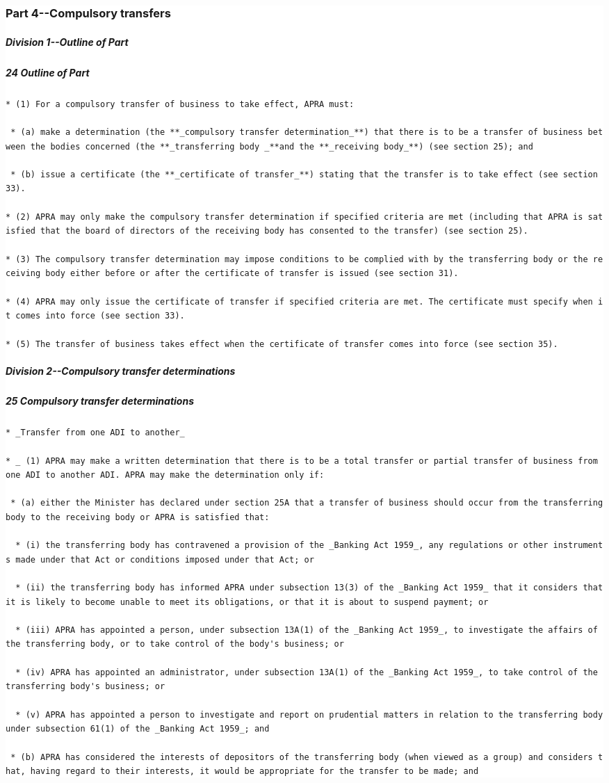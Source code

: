 ### Part 4--Compulsory transfers

##### Division 1--Outline of Part

##### 24  Outline of Part

    * (1) For a compulsory transfer of business to take effect, APRA must:

     * (a) make a determination (the **_compulsory transfer determination_**) that there is to be a transfer of business between the bodies concerned (the **_transferring body _**and the **_receiving body_**) (see section 25); and

     * (b) issue a certificate (the **_certificate of transfer_**) stating that the transfer is to take effect (see section 33).

    * (2) APRA may only make the compulsory transfer determination if specified criteria are met (including that APRA is satisfied that the board of directors of the receiving body has consented to the transfer) (see section 25).

    * (3) The compulsory transfer determination may impose conditions to be complied with by the transferring body or the receiving body either before or after the certificate of transfer is issued (see section 31).

    * (4) APRA may only issue the certificate of transfer if specified criteria are met. The certificate must specify when it comes into force (see section 33).

    * (5) The transfer of business takes effect when the certificate of transfer comes into force (see section 35). 

##### Division 2--Compulsory transfer determinations

##### 25  Compulsory transfer determinations

    * _Transfer from one ADI to another_

    * _	(1)	APRA may make a written determination that there is to be a total transfer or partial transfer of business from one ADI to another ADI. APRA may make the determination only if:

     * (a) either the Minister has declared under section 25A that a transfer of business should occur from the transferring body to the receiving body or APRA is satisfied that:

      * (i) the transferring body has contravened a provision of the _Banking Act 1959_, any regulations or other instruments made under that Act or conditions imposed under that Act; or

      * (ii) the transferring body has informed APRA under subsection 13(3) of the _Banking Act 1959_ that it considers that it is likely to become unable to meet its obligations, or that it is about to suspend payment; or

      * (iii) APRA has appointed a person, under subsection 13A(1) of the _Banking Act 1959_, to investigate the affairs of the transferring body, or to take control of the body's business; or

      * (iv) APRA has appointed an administrator, under subsection 13A(1) of the _Banking Act 1959_, to take control of the transferring body's business; or

      * (v) APRA has appointed a person to investigate and report on prudential matters in relation to the transferring body under subsection 61(1) of the _Banking Act 1959_; and

     * (b) APRA has considered the interests of depositors of the transferring body (when viewed as a group) and considers that, having regard to their interests, it would be appropriate for the transfer to be made; and
